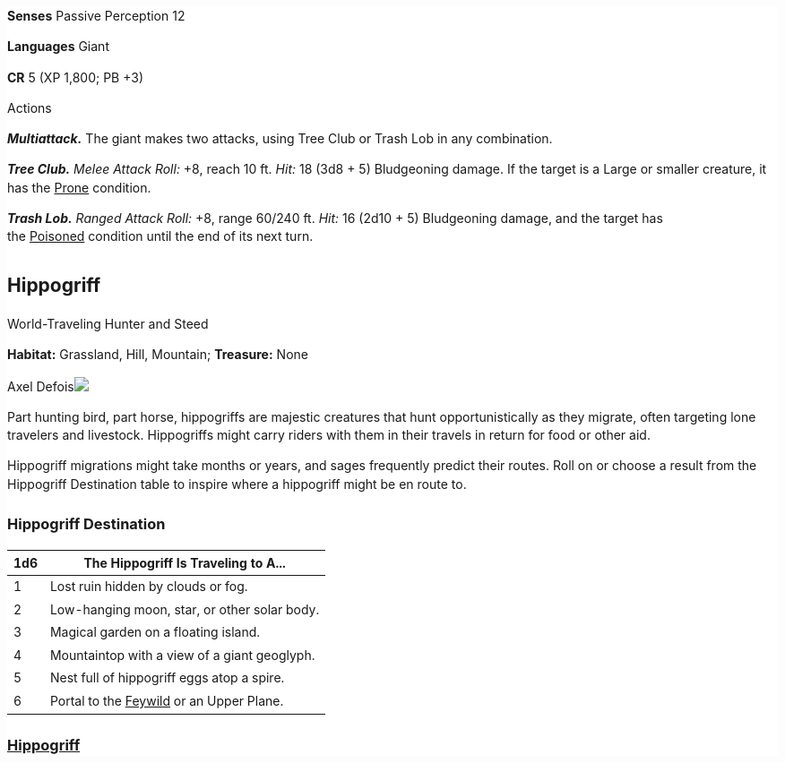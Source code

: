 **Senses** Passive Perception 12

**Languages** Giant

**CR** 5 (XP 1,800; PB +3)

Actions

**_Multiattack._** The giant makes two attacks, using Tree Club or Trash Lob in any combination.

**_Tree Club._** _Melee Attack Roll:_ +8, reach 10 ft. _Hit:_ 18 (3d8 + 5) Bludgeoning damage. If the target is a Large or smaller creature, it has the [Prone](https://www.dndbeyond.com/sources/dnd/free-rules/rules-glossary#ProneCondition) condition.

**_Trash Lob._** _Ranged Attack Roll:_ +8, range 60/240 ft. _Hit:_ 16 (2d10 + 5) Bludgeoning damage, and the target has the [Poisoned](https://www.dndbeyond.com/sources/dnd/free-rules/rules-glossary#PoisonedCondition) condition until the end of its next turn.

## [](https://www.dndbeyond.com/sources/dnd/mm-2024/monsters-h#Hippogriff)Hippogriff

World-Traveling Hunter and Steed

**Habitat:** Grassland, Hill, Mountain; **Treasure:** None

Axel Defois[![](https://media.dndbeyond.com/compendium-images/mm/hAxSwXnO1TSUruhZ/08-007.hippogriff.png)](https://media.dndbeyond.com/compendium-images/mm/hAxSwXnO1TSUruhZ/08-007.hippogriff.png)

Part hunting bird, part horse, hippogriffs are majestic creatures that hunt opportunistically as they migrate, often targeting lone travelers and livestock. Hippogriffs might carry riders with them in their travels in return for food or other aid.

Hippogriff migrations might take months or years, and sages frequently predict their routes. Roll on or choose a result from the Hippogriff Destination table to inspire where a hippogriff might be en route to.

### [](https://www.dndbeyond.com/sources/dnd/mm-2024/monsters-h#HippogriffDestination)Hippogriff Destination
|1d6|The Hippogriff Is Traveling to A...|
|---|---|
|1|Lost ruin hidden by clouds or fog.|
|2|Low-hanging moon, star, or other solar body.|
|3|Magical garden on a floating island.|
|4|Mountaintop with a view of a giant geoglyph.|
|5|Nest full of hippogriff eggs atop a spire.|
|6|Portal to the [Feywild](https://www.dndbeyond.com/sources/dnd/dmg-2024/cosmology#Feywild) or an Upper Plane.|

### [](https://www.dndbeyond.com/sources/dnd/mm-2024/monsters-h#HippogriffStatBlock)[Hippogriff](https://www.dndbeyond.com/monsters/5195075-hippogriff)
